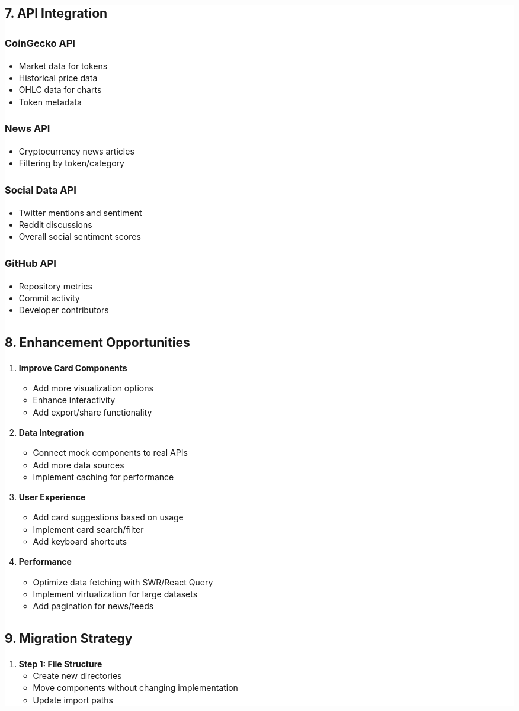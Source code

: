 ## 7. API Integration

### CoinGecko API
- Market data for tokens
- Historical price data
- OHLC data for charts
- Token metadata

### News API
- Cryptocurrency news articles
- Filtering by token/category

### Social Data API
- Twitter mentions and sentiment
- Reddit discussions
- Overall social sentiment scores

### GitHub API
- Repository metrics
- Commit activity
- Developer contributors

## 8. Enhancement Opportunities

1. **Improve Card Components**
   - Add more visualization options
   - Enhance interactivity
   - Add export/share functionality

2. **Data Integration**
   - Connect mock components to real APIs
   - Add more data sources
   - Implement caching for performance

3. **User Experience**
   - Add card suggestions based on usage
   - Implement card search/filter
   - Add keyboard shortcuts

4. **Performance**
   - Optimize data fetching with SWR/React Query
   - Implement virtualization for large datasets
   - Add pagination for news/feeds

## 9. Migration Strategy

1. **Step 1: File Structure**
   - Create new directories
   - Move components without changing implementation
   - Update import paths
